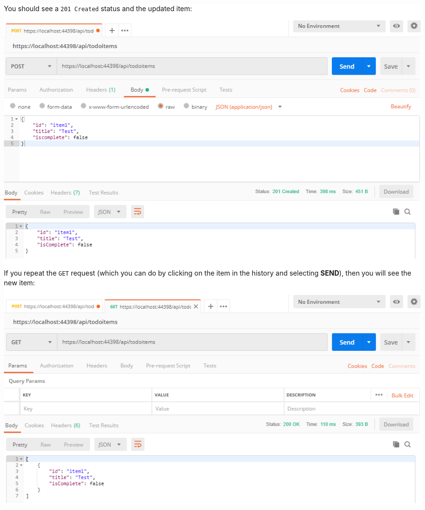 You should see a `201 Created` status and the updated item:

![](img/backend-pc-image8.png)

If you repeat the `GET` request (which you can do by clicking on the item in the history and selecting **SEND**), then you will see the new item:

![](img/backend-pc-image9.png)
